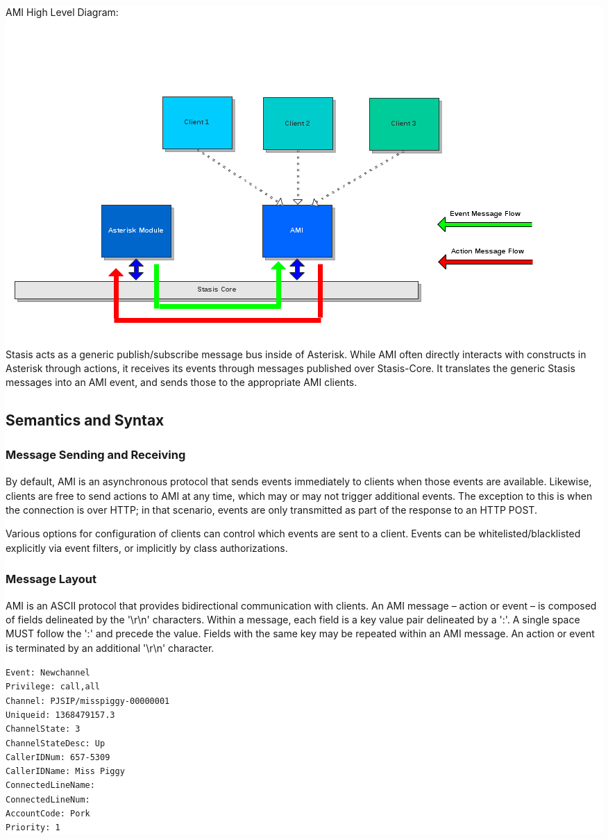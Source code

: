 AMI High Level Diagram:

![AMI High Level Diagram](AMI-High-Level-Diagram.png)


Stasis acts as a generic publish/subscribe message bus inside of Asterisk. While AMI often directly interacts with constructs in Asterisk through actions, it receives its events through messages published over Stasis-Core. It translates the generic Stasis messages into an AMI event, and sends those to the appropriate AMI clients.

## Semantics and Syntax

### Message Sending and Receiving

By default, AMI is an asynchronous protocol that sends events immediately to clients when those events are available. Likewise, clients are free to send actions to AMI at any time, which may or may not trigger additional events. The exception to this is when the connection is over HTTP; in that scenario, events are only transmitted as part of the response to an HTTP POST.

Various options for configuration of clients can control which events are sent to a client. Events can be whitelisted/blacklisted explicitly via event filters, or implicitly by class authorizations.

### Message Layout

AMI is an ASCII protocol that provides bidirectional communication with clients. An AMI message – action or event – is composed of fields delineated by the '\r\n' characters. Within a message, each field is a key value pair delineated by a ':'. A single space MUST follow the ':' and precede the value. Fields with the same key may be repeated within an AMI message. An action or event is terminated by an additional '\r\n' character.

```
Event: Newchannel
Privilege: call,all
Channel: PJSIP/misspiggy-00000001
Uniqueid: 1368479157.3
ChannelState: 3
ChannelStateDesc: Up
CallerIDNum: 657-5309
CallerIDName: Miss Piggy
ConnectedLineName:
ConnectedLineNum:
AccountCode: Pork
Priority: 1
```